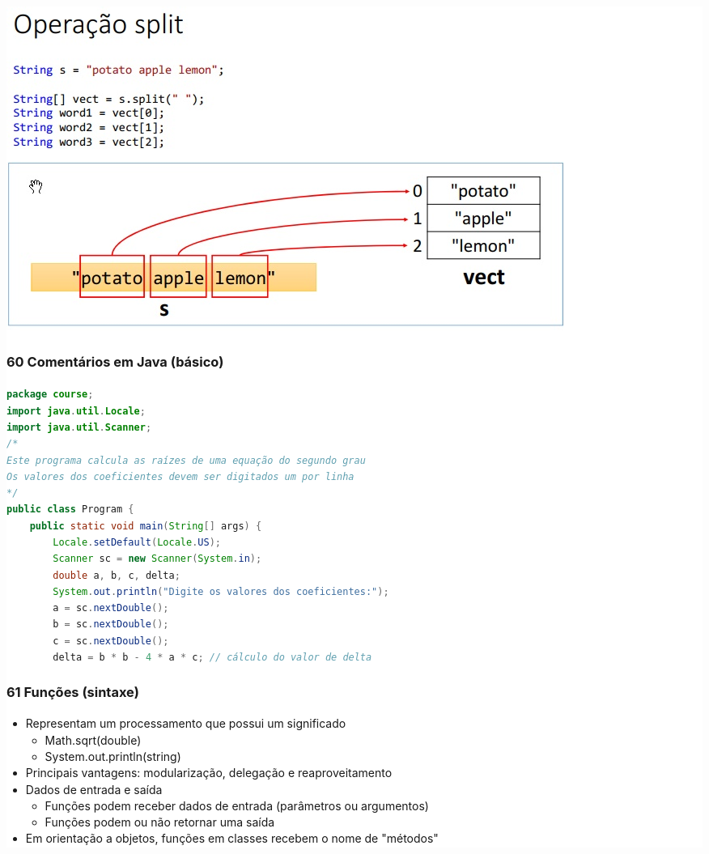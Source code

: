 ![img\secao07\07_59_01_split.jpg](img\secao07\07_59_01_split.jpg)

### 60 Comentários em Java (básico)

```java
package course;
import java.util.Locale;
import java.util.Scanner;
/*
Este programa calcula as raízes de uma equação do segundo grau
Os valores dos coeficientes devem ser digitados um por linha
*/
public class Program {
    public static void main(String[] args) {
        Locale.setDefault(Locale.US);
        Scanner sc = new Scanner(System.in);
        double a, b, c, delta;
        System.out.println("Digite os valores dos coeficientes:");
        a = sc.nextDouble();
        b = sc.nextDouble();
        c = sc.nextDouble();
        delta = b * b - 4 * a * c; // cálculo do valor de delta
```

### 61 Funções (sintaxe)

- Representam um processamento que possui um significado
    - Math.sqrt(double)
    - System.out.println(string)
- Principais vantagens: modularização, delegação e reaproveitamento
- Dados de entrada e saída
    - Funções podem receber dados de entrada (parâmetros ou argumentos)
    - Funções podem ou não retornar uma saída
- Em orientação a objetos, funções em classes recebem o nome de "métodos"
